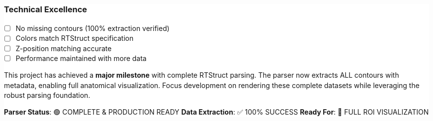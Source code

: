 ### Technical Excellence
- [ ] No missing contours (100% extraction verified)
- [ ] Colors match RTStruct specification
- [ ] Z-position matching accurate
- [ ] Performance maintained with more data

This project has achieved a **major milestone** with complete RTStruct parsing. The parser now extracts ALL contours with metadata, enabling full anatomical visualization. Focus development on rendering these complete datasets while leveraging the robust parsing foundation.

**Parser Status**: 🟢 COMPLETE & PRODUCTION READY
**Data Extraction**: ✅ 100% SUCCESS
**Ready For**: 🚀 FULL ROI VISUALIZATION